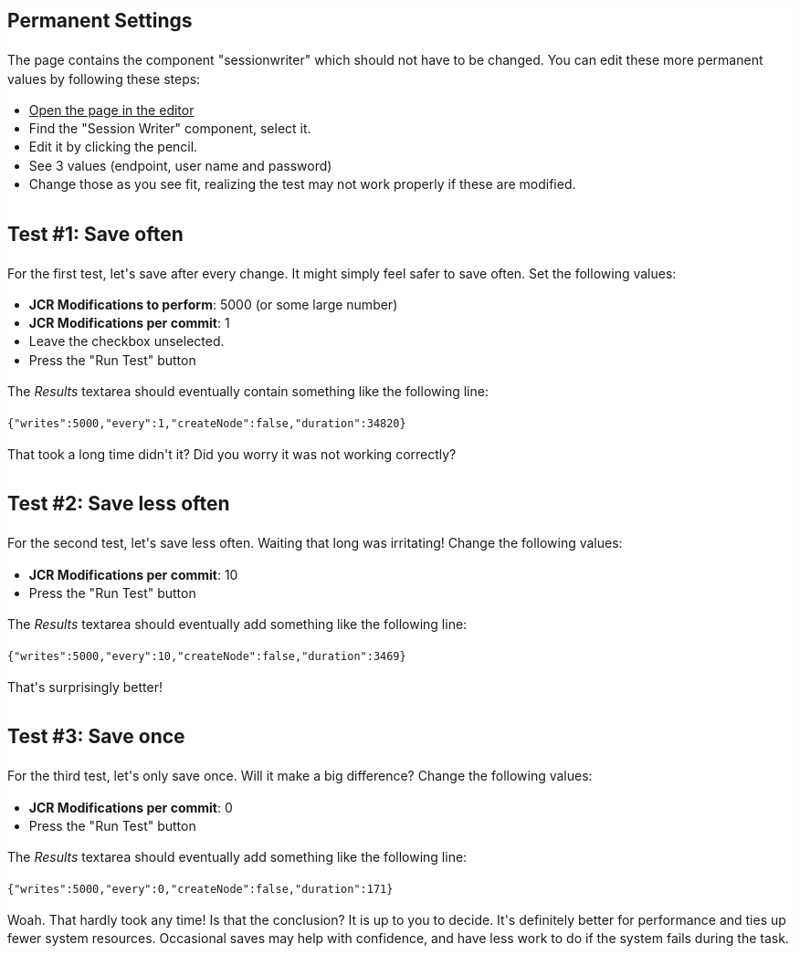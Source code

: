 ## Permanent Settings

The page contains the component "sessionwriter" which should not have to be changed.  You can edit these more
permanent values by following these steps:
- [Open the page in the editor](http://localhost:4502/editor.html/content/aem-session-experiments/us/en/page-with-session-writer.html)
- Find the "Session Writer" component, select it.
- Edit it by clicking the pencil.
- See 3 values (endpoint, user name and password)
- Change those as you see fit, realizing the test may not work properly if these are modified.

## Test #1: Save often

For the first test, let's save after every change.  It might simply feel safer to save often.  Set the following values:
- **JCR Modifications to perform**: 5000 (or some large number)
- **JCR Modifications per commit**: 1
- Leave the checkbox unselected.
- Press the "Run Test" button 

The _Results_ textarea should eventually contain something like the following line:

`{"writes":5000,"every":1,"createNode":false,"duration":34820}`

That took a long time didn't it?  Did you worry it was not working correctly?

## Test #2: Save less often

For the second test, let's save less often.  Waiting that long was irritating!  Change the following values:
- **JCR Modifications per commit**: 10
- Press the "Run Test" button 

The _Results_ textarea should eventually add something like the following line:

`{"writes":5000,"every":10,"createNode":false,"duration":3469}`

That's surprisingly better!

## Test #3: Save once

For the third test, let's only save once.  Will it make a big difference?  Change the following values:
- **JCR Modifications per commit**: 0
- Press the "Run Test" button 

The _Results_ textarea should eventually add something like the following line:

`{"writes":5000,"every":0,"createNode":false,"duration":171}`

Woah.  That hardly took any time!  Is that the conclusion?  It is up to you to decide.  It's definitely better
for performance and ties up fewer system resources.  Occasional saves may help with confidence, and have less work
to do if the system fails during the task.
